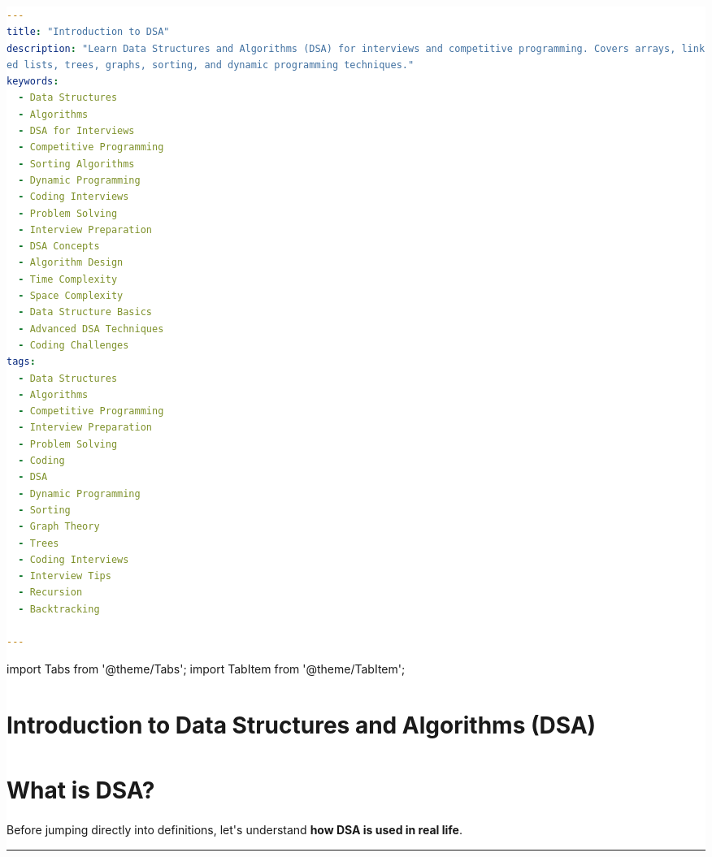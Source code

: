 ```yaml
---
title: "Introduction to DSA"
description: "Learn Data Structures and Algorithms (DSA) for interviews and competitive programming. Covers arrays, linked lists, trees, graphs, sorting, and dynamic programming techniques."
keywords:
  - Data Structures
  - Algorithms
  - DSA for Interviews
  - Competitive Programming
  - Sorting Algorithms
  - Dynamic Programming
  - Coding Interviews
  - Problem Solving
  - Interview Preparation
  - DSA Concepts
  - Algorithm Design
  - Time Complexity
  - Space Complexity
  - Data Structure Basics
  - Advanced DSA Techniques
  - Coding Challenges
tags:
  - Data Structures
  - Algorithms
  - Competitive Programming
  - Interview Preparation
  - Problem Solving
  - Coding
  - DSA
  - Dynamic Programming
  - Sorting
  - Graph Theory
  - Trees
  - Coding Interviews
  - Interview Tips
  - Recursion
  - Backtracking

---
```

import Tabs from '@theme/Tabs';
import TabItem from '@theme/TabItem';

# Introduction to Data Structures and Algorithms (DSA)

# What is DSA?

Before jumping directly into definitions, let's understand **how DSA is used in real life**.  

---